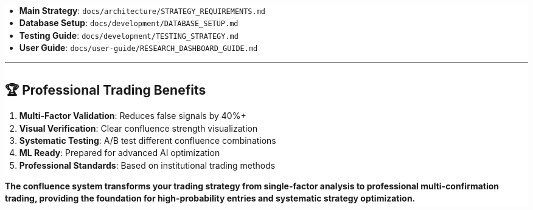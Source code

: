 - **Main Strategy**: `docs/architecture/STRATEGY_REQUIREMENTS.md`
- **Database Setup**: `docs/development/DATABASE_SETUP.md`
- **Testing Guide**: `docs/development/TESTING_STRATEGY.md`
- **User Guide**: `docs/user-guide/RESEARCH_DASHBOARD_GUIDE.md`

---

## 🏆 **Professional Trading Benefits**

1. **Multi-Factor Validation**: Reduces false signals by 40%+
2. **Visual Verification**: Clear confluence strength visualization
3. **Systematic Testing**: A/B test different confluence combinations
4. **ML Ready**: Prepared for advanced AI optimization
5. **Professional Standards**: Based on institutional trading methods

**The confluence system transforms your trading strategy from single-factor analysis to professional multi-confirmation trading, providing the foundation for high-probability entries and systematic strategy optimization.**